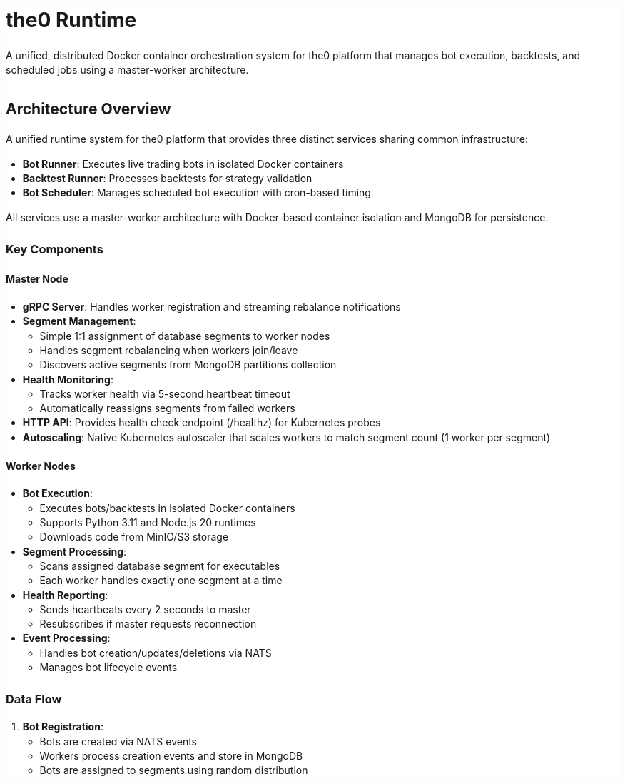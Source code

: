 # the0 Runtime

A unified, distributed Docker container orchestration system for the0 platform that manages bot execution, backtests, and scheduled jobs using a master-worker architecture.

## Architecture Overview

A unified runtime system for the0 platform that provides three distinct services sharing common infrastructure:
- **Bot Runner**: Executes live trading bots in isolated Docker containers
- **Backtest Runner**: Processes backtests for strategy validation
- **Bot Scheduler**: Manages scheduled bot execution with cron-based timing

All services use a master-worker architecture with Docker-based container isolation and MongoDB for persistence.

### Key Components

#### Master Node
- **gRPC Server**: Handles worker registration and streaming rebalance notifications
- **Segment Management**:
  - Simple 1:1 assignment of database segments to worker nodes
  - Handles segment rebalancing when workers join/leave
  - Discovers active segments from MongoDB partitions collection
- **Health Monitoring**:
  - Tracks worker health via 5-second heartbeat timeout
  - Automatically reassigns segments from failed workers
- **HTTP API**: Provides health check endpoint (/healthz) for Kubernetes probes
- **Autoscaling**: Native Kubernetes autoscaler that scales workers to match segment count (1 worker per segment)

#### Worker Nodes
- **Bot Execution**:
  - Executes bots/backtests in isolated Docker containers
  - Supports Python 3.11 and Node.js 20 runtimes
  - Downloads code from MinIO/S3 storage
- **Segment Processing**:
  - Scans assigned database segment for executables
  - Each worker handles exactly one segment at a time
- **Health Reporting**:
  - Sends heartbeats every 2 seconds to master
  - Resubscribes if master requests reconnection
- **Event Processing**:
  - Handles bot creation/updates/deletions via NATS
  - Manages bot lifecycle events

### Data Flow

1. **Bot Registration**:
   - Bots are created via NATS events
   - Workers process creation events and store in MongoDB
   - Bots are assigned to segments using random distribution
